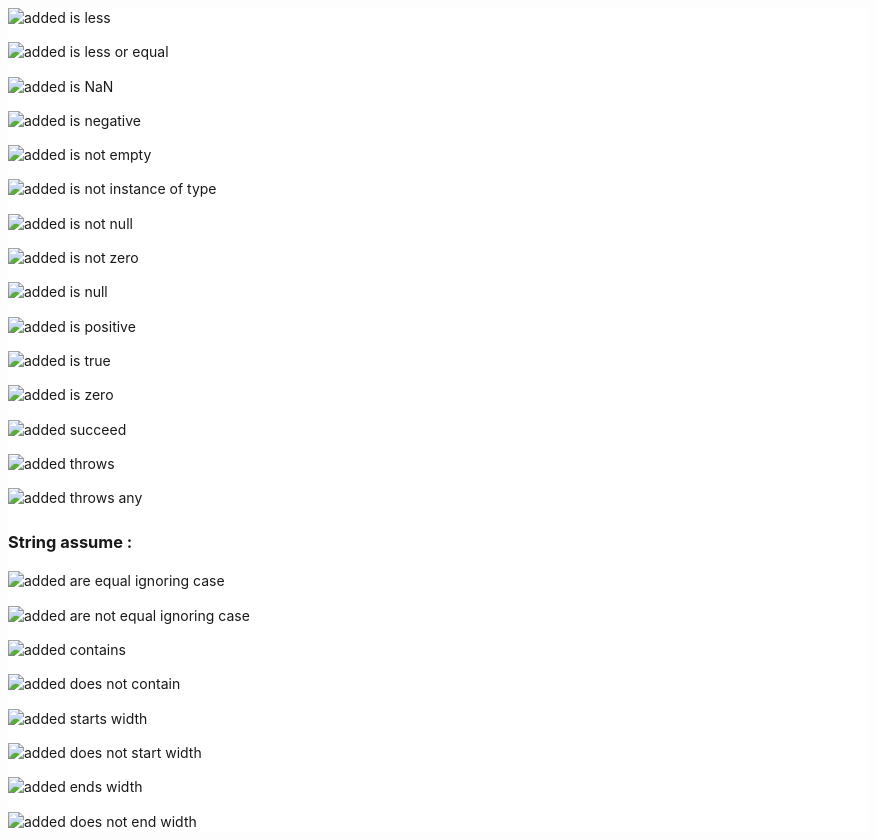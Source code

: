 ![added](pictures/added.png) is less

![added](pictures/added.png) is less or equal

![added](pictures/added.png) is NaN

![added](pictures/added.png) is negative

![added](pictures/added.png) is not empty

![added](pictures/added.png) is not instance of type

![added](pictures/added.png) is not null

![added](pictures/added.png) is not zero

![added](pictures/added.png) is null

![added](pictures/added.png) is positive

![added](pictures/added.png) is true

![added](pictures/added.png) is zero

![added](pictures/added.png) succeed

![added](pictures/added.png) throws

![added](pictures/added.png) throws any

### String assume :

![added](pictures/added.png) are equal ignoring case

![added](pictures/added.png) are not equal ignoring case

![added](pictures/added.png) contains

![added](pictures/added.png) does not contain

![added](pictures/added.png) starts width

![added](pictures/added.png) does not start width

![added](pictures/added.png) ends width

![added](pictures/added.png) does not end width
